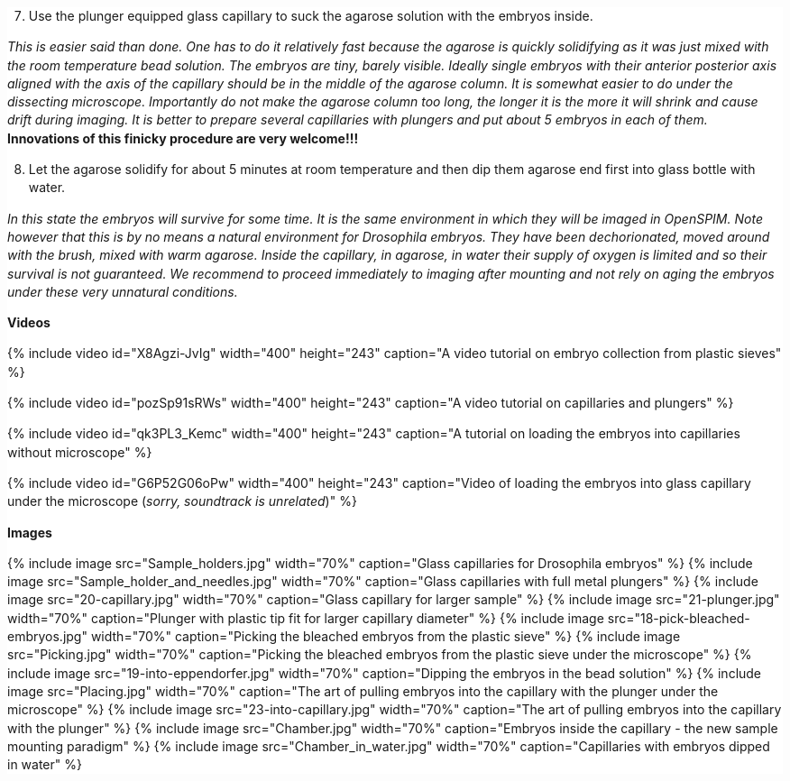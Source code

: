 7. Use the plunger equipped glass capillary to suck the agarose solution with the embryos inside.

  *This is easier said than done. One has to do it relatively fast because the agarose is quickly solidifying as it was just mixed with the room temperature bead solution. The embryos are tiny, barely visible. Ideally single embryos with their anterior posterior axis aligned with the axis of the capillary should be in the middle of the agarose column. It is somewhat easier to do under the dissecting microscope. Importantly do not make the agarose column too long, the longer it is the more it will shrink and cause drift during imaging. It is better to prepare several capillaries with plungers and put about 5 embryos in each of them.* **Innovations of this finicky procedure are very welcome!!!**

8. Let the agarose solidify for about 5 minutes at room temperature and
then dip them agarose end first into glass bottle with water.

  *In this state the embryos will survive for some time. It is the same environment in which they will be imaged in OpenSPIM. Note however that this is by no means a natural environment for Drosophila embryos. They have been dechorionated, moved around with the brush, mixed with warm agarose. Inside the capillary, in agarose, in water their supply of oxygen is limited and so their survival is not guaranteed. We recommend to proceed immediately to imaging after mounting and not rely on aging the embryos under these very unnatural conditions.*

**Videos**

{% include video id="X8Agzi-JvIg" width="400" height="243" caption="A video tutorial on embryo collection from plastic sieves" %}

{% include video id="pozSp91sRWs" width="400" height="243" caption="A video tutorial on capillaries and plungers" %}

{% include video id="qk3PL3_Kemc" width="400" height="243" caption="A tutorial on loading the embryos into capillaries without microscope" %}

{% include video id="G6P52G06oPw" width="400" height="243" caption="Video of loading the embryos into glass capillary under the microscope (*sorry, soundtrack is unrelated*)" %}

**Images**

{% include image src="Sample_holders.jpg" width="70%" caption="Glass capillaries for Drosophila embryos" %}
{% include image src="Sample_holder_and_needles.jpg" width="70%" caption="Glass capillaries with full metal plungers" %}
{% include image src="20-capillary.jpg" width="70%" caption="Glass capillary for larger sample" %}
{% include image src="21-plunger.jpg" width="70%" caption="Plunger with plastic tip fit for larger capillary diameter" %}
{% include image src="18-pick-bleached-embryos.jpg" width="70%" caption="Picking the bleached embryos from the plastic sieve" %}
{% include image src="Picking.jpg" width="70%" caption="Picking the bleached embryos from the plastic sieve under the microscope" %}
{% include image src="19-into-eppendorfer.jpg" width="70%" caption="Dipping the embryos in the bead solution" %}
{% include image src="Placing.jpg" width="70%" caption="The art of pulling embryos into the capillary with the plunger under the microscope" %}
{% include image src="23-into-capillary.jpg" width="70%" caption="The art of pulling embryos into the capillary with the plunger" %}
{% include image src="Chamber.jpg" width="70%" caption="Embryos inside the capillary - the new sample mounting paradigm" %}
{% include image src="Chamber_in_water.jpg" width="70%" caption="Capillaries with embryos dipped in water" %}
